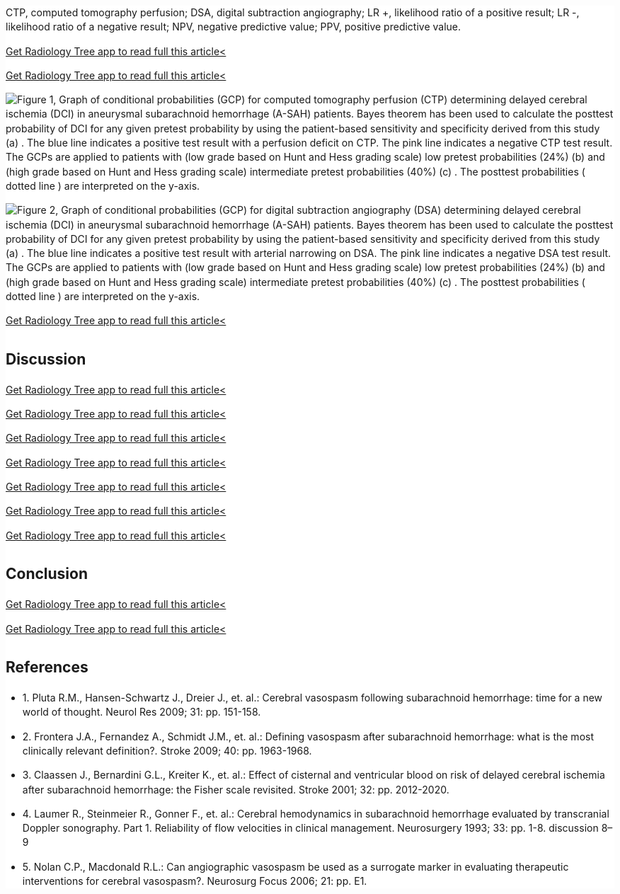 CTP, computed tomography perfusion; DSA, digital subtraction angiography; LR +, likelihood ratio of a positive result; LR -, likelihood ratio of a negative result; NPV, negative predictive value; PPV, positive predictive value.


[Get Radiology Tree app to read full this article<](https://clinicalpub.com/app)

[Get Radiology Tree app to read full this article<](https://clinicalpub.com/app)

![Figure 1, Graph of conditional probabilities (GCP) for computed tomography perfusion (CTP) determining delayed cerebral ischemia (DCI) in aneurysmal subarachnoid hemorrhage (A-SAH) patients. Bayes theorem has been used to calculate the posttest probability of DCI for any given pretest probability by using the patient-based sensitivity and specificity derived from this study (a) . The blue line indicates a positive test result with a perfusion deficit on CTP. The pink line indicates a negative CTP test result. The GCPs are applied to patients with (low grade based on Hunt and Hess grading scale) low pretest probabilities (24%) (b) and (high grade based on Hunt and Hess grading scale) intermediate pretest probabilities (40%) (c) . The posttest probabilities ( dotted line ) are interpreted on the y-axis.](https://storage.googleapis.com/dl.dentistrykey.com/clinical/ComparisonofCTPerfusionandDigitalSubtractionAngiographyintheEvaluationofDelayedCerebralIschemia/0_1s20S1076633211002005.jpg)

![Figure 2, Graph of conditional probabilities (GCP) for digital subtraction angiography (DSA) determining delayed cerebral ischemia (DCI) in aneurysmal subarachnoid hemorrhage (A-SAH) patients. Bayes theorem has been used to calculate the posttest probability of DCI for any given pretest probability by using the patient-based sensitivity and specificity derived from this study (a) . The blue line indicates a positive test result with arterial narrowing on DSA. The pink line indicates a negative DSA test result. The GCPs are applied to patients with (low grade based on Hunt and Hess grading scale) low pretest probabilities (24%) (b) and (high grade based on Hunt and Hess grading scale) intermediate pretest probabilities (40%) (c) . The posttest probabilities ( dotted line ) are interpreted on the y-axis.](https://storage.googleapis.com/dl.dentistrykey.com/clinical/ComparisonofCTPerfusionandDigitalSubtractionAngiographyintheEvaluationofDelayedCerebralIschemia/1_1s20S1076633211002005.jpg)

[Get Radiology Tree app to read full this article<](https://clinicalpub.com/app)

## Discussion

[Get Radiology Tree app to read full this article<](https://clinicalpub.com/app)

[Get Radiology Tree app to read full this article<](https://clinicalpub.com/app)

[Get Radiology Tree app to read full this article<](https://clinicalpub.com/app)

[Get Radiology Tree app to read full this article<](https://clinicalpub.com/app)

[Get Radiology Tree app to read full this article<](https://clinicalpub.com/app)

[Get Radiology Tree app to read full this article<](https://clinicalpub.com/app)

[Get Radiology Tree app to read full this article<](https://clinicalpub.com/app)

## Conclusion

[Get Radiology Tree app to read full this article<](https://clinicalpub.com/app)

[Get Radiology Tree app to read full this article<](https://clinicalpub.com/app)

## References

- 1\. Pluta R.M., Hansen-Schwartz J., Dreier J., et. al.: Cerebral vasospasm following subarachnoid hemorrhage: time for a new world of thought. Neurol Res 2009; 31: pp. 151-158.


- 2\. Frontera J.A., Fernandez A., Schmidt J.M., et. al.: Defining vasospasm after subarachnoid hemorrhage: what is the most clinically relevant definition?. Stroke 2009; 40: pp. 1963-1968.


- 3\. Claassen J., Bernardini G.L., Kreiter K., et. al.: Effect of cisternal and ventricular blood on risk of delayed cerebral ischemia after subarachnoid hemorrhage: the Fisher scale revisited. Stroke 2001; 32: pp. 2012-2020.


- 4\. Laumer R., Steinmeier R., Gonner F., et. al.: Cerebral hemodynamics in subarachnoid hemorrhage evaluated by transcranial Doppler sonography. Part 1. Reliability of flow velocities in clinical management. Neurosurgery 1993; 33: pp. 1-8. discussion 8–9


- 5\. Nolan C.P., Macdonald R.L.: Can angiographic vasospasm be used as a surrogate marker in evaluating therapeutic interventions for cerebral vasospasm?. Neurosurg Focus 2006; 21: pp. E1.
